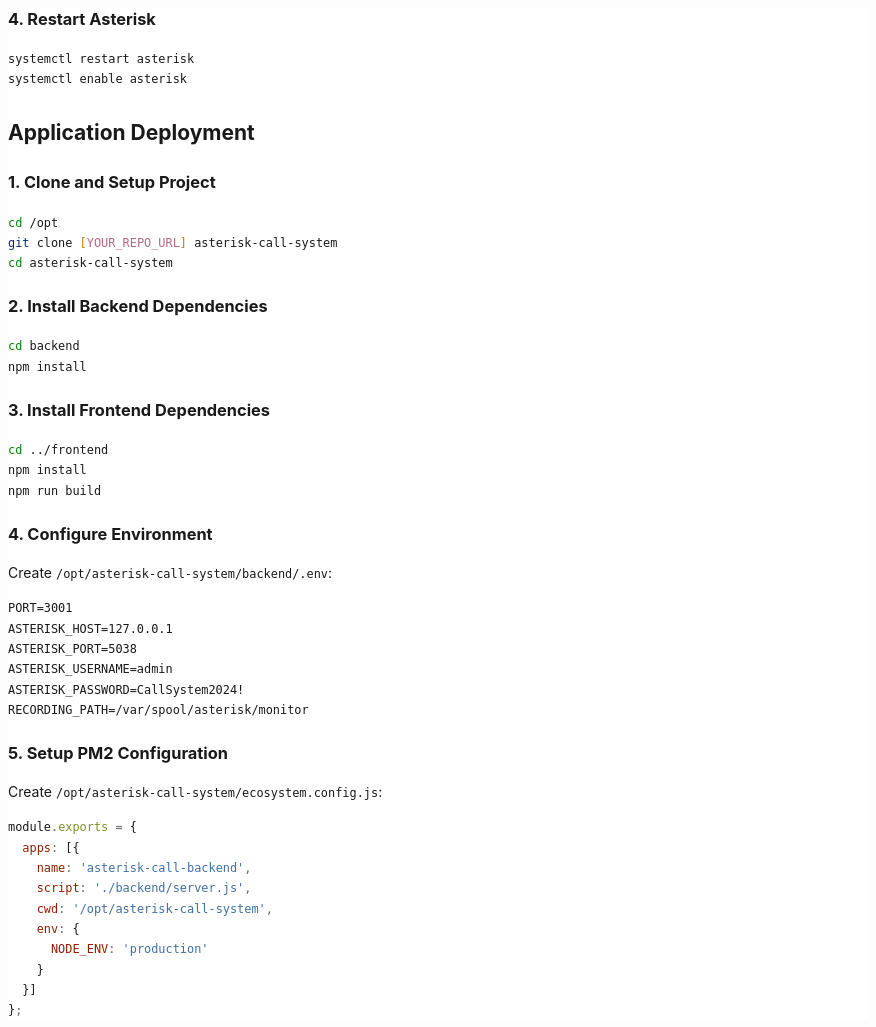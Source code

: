### 4. Restart Asterisk
```bash
systemctl restart asterisk
systemctl enable asterisk
```

## Application Deployment

### 1. Clone and Setup Project
```bash
cd /opt
git clone [YOUR_REPO_URL] asterisk-call-system
cd asterisk-call-system
```

### 2. Install Backend Dependencies
```bash
cd backend
npm install
```

### 3. Install Frontend Dependencies
```bash
cd ../frontend
npm install
npm run build
```

### 4. Configure Environment
Create `/opt/asterisk-call-system/backend/.env`:
```env
PORT=3001
ASTERISK_HOST=127.0.0.1
ASTERISK_PORT=5038
ASTERISK_USERNAME=admin
ASTERISK_PASSWORD=CallSystem2024!
RECORDING_PATH=/var/spool/asterisk/monitor
```

### 5. Setup PM2 Configuration
Create `/opt/asterisk-call-system/ecosystem.config.js`:
```javascript
module.exports = {
  apps: [{
    name: 'asterisk-call-backend',
    script: './backend/server.js',
    cwd: '/opt/asterisk-call-system',
    env: {
      NODE_ENV: 'production'
    }
  }]
};
```
